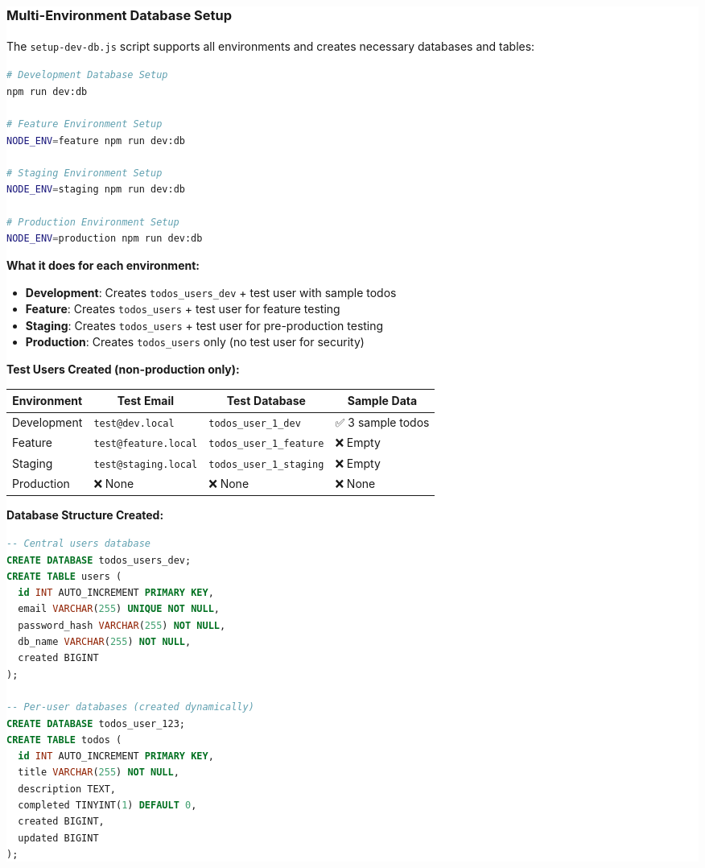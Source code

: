 ### Multi-Environment Database Setup

The `setup-dev-db.js` script supports all environments and creates necessary databases and tables:

```bash
# Development Database Setup
npm run dev:db

# Feature Environment Setup
NODE_ENV=feature npm run dev:db

# Staging Environment Setup
NODE_ENV=staging npm run dev:db

# Production Environment Setup
NODE_ENV=production npm run dev:db
```

**What it does for each environment:**

- **Development**: Creates `todos_users_dev` + test user with sample todos
- **Feature**: Creates `todos_users` + test user for feature testing
- **Staging**: Creates `todos_users` + test user for pre-production testing
- **Production**: Creates `todos_users` only (no test user for security)

**Test Users Created (non-production only):**

| Environment | Test Email           | Test Database          | Sample Data       |
| ----------- | -------------------- | ---------------------- | ----------------- |
| Development | `test@dev.local`     | `todos_user_1_dev`     | ✅ 3 sample todos |
| Feature     | `test@feature.local` | `todos_user_1_feature` | ❌ Empty          |
| Staging     | `test@staging.local` | `todos_user_1_staging` | ❌ Empty          |
| Production  | ❌ None              | ❌ None                | ❌ None           |

**Database Structure Created:**

```sql
-- Central users database
CREATE DATABASE todos_users_dev;
CREATE TABLE users (
  id INT AUTO_INCREMENT PRIMARY KEY,
  email VARCHAR(255) UNIQUE NOT NULL,
  password_hash VARCHAR(255) NOT NULL,
  db_name VARCHAR(255) NOT NULL,
  created BIGINT
);

-- Per-user databases (created dynamically)
CREATE DATABASE todos_user_123;
CREATE TABLE todos (
  id INT AUTO_INCREMENT PRIMARY KEY,
  title VARCHAR(255) NOT NULL,
  description TEXT,
  completed TINYINT(1) DEFAULT 0,
  created BIGINT,
  updated BIGINT
);
```
